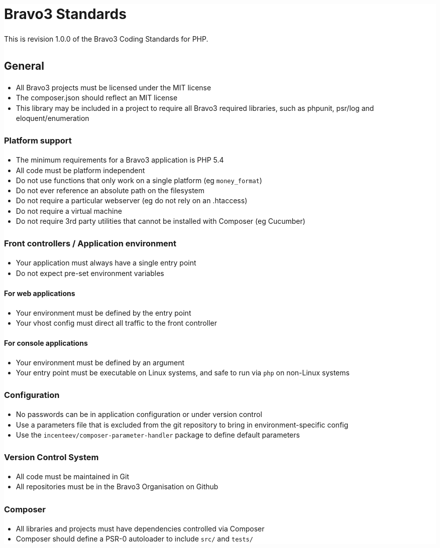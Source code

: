 Bravo3 Standards
================

This is revision 1.0.0 of the Bravo3 Coding Standards for PHP.


General
-------

* All Bravo3 projects must be licensed under the MIT license
* The composer.json should reflect an MIT license
* This library may be included in a project to require all Bravo3 required libraries, such as phpunit, psr/log and eloquent/enumeration

### Platform support

* The minimum requirements for a Bravo3 application is PHP 5.4
* All code must be platform independent
* Do not use functions that only work on a single platform (eg `money_format`)
* Do not ever reference an absolute path on the filesystem
* Do not require a particular webserver (eg do not rely on an .htaccess)
* Do not require a virtual machine
* Do not require 3rd party utilities that cannot be installed with Composer (eg Cucumber)

### Front controllers / Application environment

* Your application must always have a single entry point
* Do not expect pre-set environment variables

#### For web applications

* Your environment must be defined by the entry point
* Your vhost config must direct all traffic to the front controller

#### For console applications

* Your environment must be defined by an argument
* Your entry point must be executable on Linux systems, and safe to run via `php` on non-Linux systems

### Configuration

* No passwords can be in application configuration or under version control
* Use a parameters file that is excluded from the git repository to bring in environment-specific config
* Use the `incenteev/composer-parameter-handler` package to define default parameters

### Version Control System

* All code must be maintained in Git
* All repositories must be in the Bravo3 Organisation on Github

### Composer

* All libraries and projects must have dependencies controlled via Composer
* Composer should define a PSR-0 autoloader to include `src/` and `tests/`
